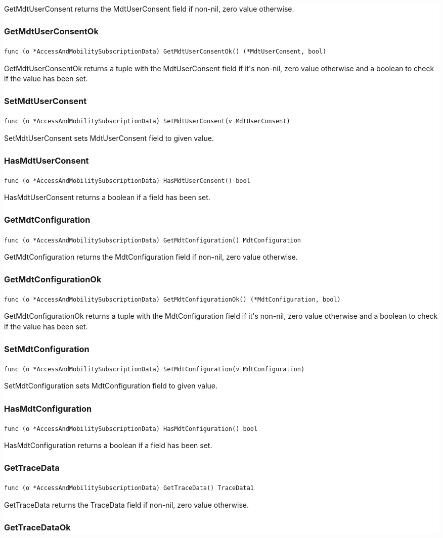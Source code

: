GetMdtUserConsent returns the MdtUserConsent field if non-nil, zero value otherwise.

### GetMdtUserConsentOk

`func (o *AccessAndMobilitySubscriptionData) GetMdtUserConsentOk() (*MdtUserConsent, bool)`

GetMdtUserConsentOk returns a tuple with the MdtUserConsent field if it's non-nil, zero value otherwise
and a boolean to check if the value has been set.

### SetMdtUserConsent

`func (o *AccessAndMobilitySubscriptionData) SetMdtUserConsent(v MdtUserConsent)`

SetMdtUserConsent sets MdtUserConsent field to given value.

### HasMdtUserConsent

`func (o *AccessAndMobilitySubscriptionData) HasMdtUserConsent() bool`

HasMdtUserConsent returns a boolean if a field has been set.

### GetMdtConfiguration

`func (o *AccessAndMobilitySubscriptionData) GetMdtConfiguration() MdtConfiguration`

GetMdtConfiguration returns the MdtConfiguration field if non-nil, zero value otherwise.

### GetMdtConfigurationOk

`func (o *AccessAndMobilitySubscriptionData) GetMdtConfigurationOk() (*MdtConfiguration, bool)`

GetMdtConfigurationOk returns a tuple with the MdtConfiguration field if it's non-nil, zero value otherwise
and a boolean to check if the value has been set.

### SetMdtConfiguration

`func (o *AccessAndMobilitySubscriptionData) SetMdtConfiguration(v MdtConfiguration)`

SetMdtConfiguration sets MdtConfiguration field to given value.

### HasMdtConfiguration

`func (o *AccessAndMobilitySubscriptionData) HasMdtConfiguration() bool`

HasMdtConfiguration returns a boolean if a field has been set.

### GetTraceData

`func (o *AccessAndMobilitySubscriptionData) GetTraceData() TraceData1`

GetTraceData returns the TraceData field if non-nil, zero value otherwise.

### GetTraceDataOk

